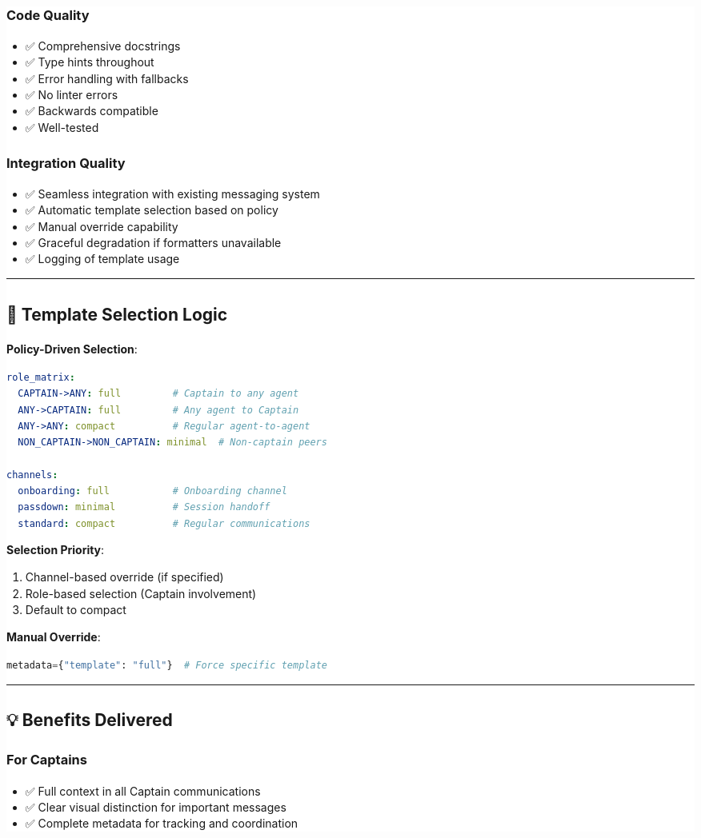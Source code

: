 ### Code Quality
- ✅ Comprehensive docstrings
- ✅ Type hints throughout
- ✅ Error handling with fallbacks
- ✅ No linter errors
- ✅ Backwards compatible
- ✅ Well-tested

### Integration Quality
- ✅ Seamless integration with existing messaging system
- ✅ Automatic template selection based on policy
- ✅ Manual override capability
- ✅ Graceful degradation if formatters unavailable
- ✅ Logging of template usage

---

## 🎯 Template Selection Logic

**Policy-Driven Selection**:
```yaml
role_matrix:
  CAPTAIN->ANY: full         # Captain to any agent
  ANY->CAPTAIN: full         # Any agent to Captain
  ANY->ANY: compact          # Regular agent-to-agent
  NON_CAPTAIN->NON_CAPTAIN: minimal  # Non-captain peers

channels:
  onboarding: full           # Onboarding channel
  passdown: minimal          # Session handoff
  standard: compact          # Regular communications
```

**Selection Priority**:
1. Channel-based override (if specified)
2. Role-based selection (Captain involvement)
3. Default to compact

**Manual Override**:
```python
metadata={"template": "full"}  # Force specific template
```

---

## 💡 Benefits Delivered

### For Captains
- ✅ Full context in all Captain communications
- ✅ Clear visual distinction for important messages
- ✅ Complete metadata for tracking and coordination
